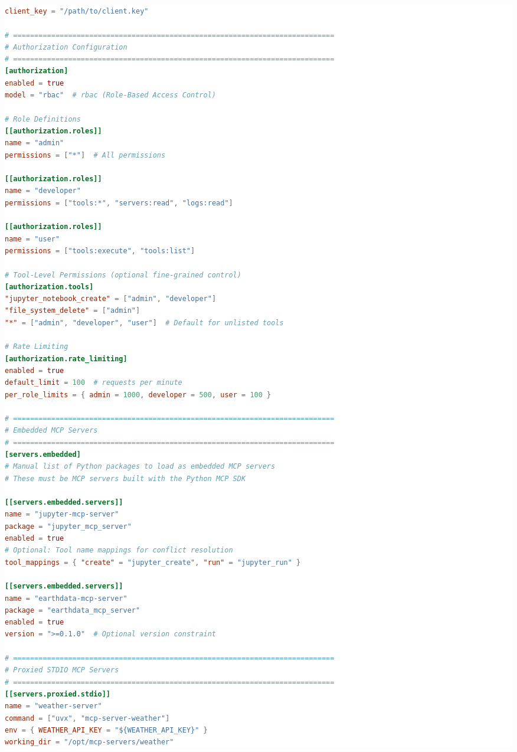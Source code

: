 ```toml
client_key = "/path/to/client.key"

# ============================================================================
# Authorization Configuration
# ============================================================================
[authorization]
enabled = true
model = "rbac"  # rbac (Role-Based Access Control)

# Role Definitions
[[authorization.roles]]
name = "admin"
permissions = ["*"]  # All permissions

[[authorization.roles]]
name = "developer"
permissions = ["tools:*", "servers:read", "logs:read"]

[[authorization.roles]]
name = "user"
permissions = ["tools:execute", "tools:list"]

# Tool-Level Permissions (optional fine-grained control)
[authorization.tools]
"jupyter_notebook_create" = ["admin", "developer"]
"file_system_delete" = ["admin"]
"*" = ["admin", "developer", "user"]  # Default for unlisted tools

# Rate Limiting
[authorization.rate_limiting]
enabled = true
default_limit = 100  # requests per minute
per_role_limits = { admin = 1000, developer = 500, user = 100 }

# ============================================================================
# Embedded MCP Servers
# ============================================================================
[servers.embedded]
# Manual list of Python packages to load as embedded MCP servers
# These must be MCP servers built with the Python MCP SDK

[[servers.embedded.servers]]
name = "jupyter-mcp-server"
package = "jupyter_mcp_server"
enabled = true
# Optional: Tool name mappings for conflict resolution
tool_mappings = { "create" = "jupyter_create", "run" = "jupyter_run" }

[[servers.embedded.servers]]
name = "earthdata-mcp-server"
package = "earthdata_mcp_server"
enabled = true
version = ">=0.1.0"  # Optional version constraint

# ============================================================================
# Proxied STDIO MCP Servers
# ============================================================================
[[servers.proxied.stdio]]
name = "weather-server"
command = ["uvx", "mcp-server-weather"]
env = { WEATHER_API_KEY = "${WEATHER_API_KEY}" }
working_dir = "/opt/mcp-servers/weather"

```
